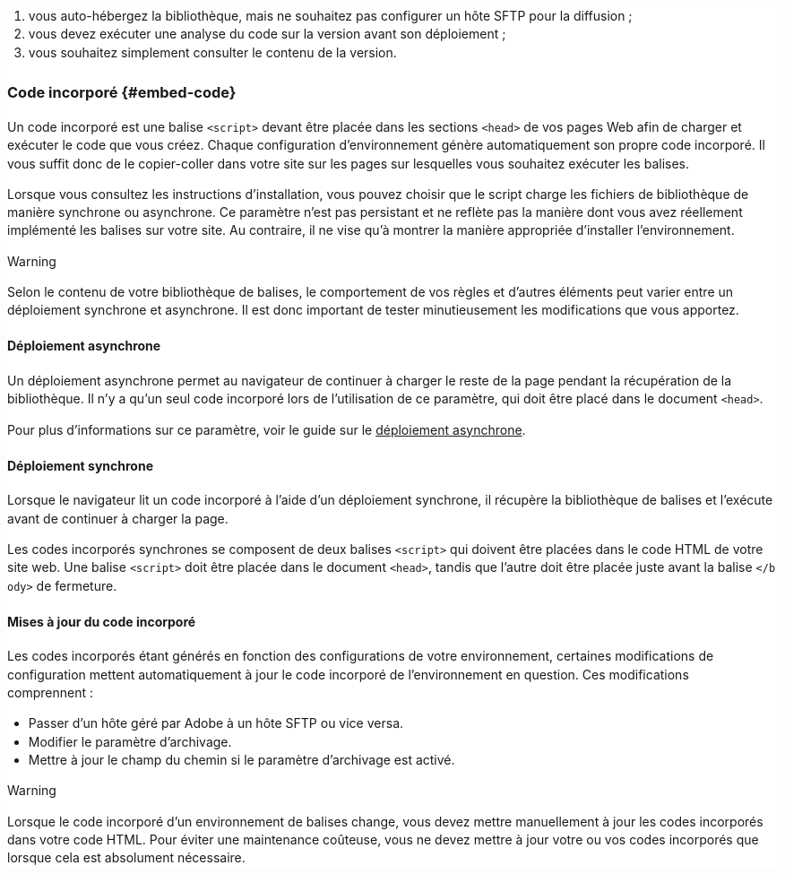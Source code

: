1. vous auto-hébergez la bibliothèque, mais ne souhaitez pas configurer un hôte SFTP pour la diffusion ;
1. vous devez exécuter une analyse du code sur la version avant son déploiement ;
1. vous souhaitez simplement consulter le contenu de la version.

### Code incorporé {#embed-code}

Un code incorporé est une balise `<script>` devant être placée dans les sections `<head>` de vos pages Web afin de charger et exécuter le code que vous créez. Chaque configuration d’environnement génère automatiquement son propre code incorporé. Il vous suffit donc de le copier-coller dans votre site sur les pages sur lesquelles vous souhaitez exécuter les balises.

Lorsque vous consultez les instructions d’installation, vous pouvez choisir que le script charge les fichiers de bibliothèque de manière synchrone ou asynchrone. Ce paramètre n’est pas persistant et ne reflète pas la manière dont vous avez réellement implémenté les balises sur votre site. Au contraire, il ne vise qu’à montrer la manière appropriée d’installer l’environnement.

>[!WARNING]
>
>Selon le contenu de votre bibliothèque de balises, le comportement de vos règles et d’autres éléments peut varier entre un déploiement synchrone et asynchrone. Il est donc important de tester minutieusement les modifications que vous apportez.

#### Déploiement asynchrone

Un déploiement asynchrone permet au navigateur de continuer à charger le reste de la page pendant la récupération de la bibliothèque. Il n’y a qu’un seul code incorporé lors de l’utilisation de ce paramètre, qui doit être placé dans le document `<head>`.

Pour plus d’informations sur ce paramètre, voir le guide sur le [déploiement asynchrone](../client-side/asynchronous-deployment.md).

#### Déploiement synchrone

Lorsque le navigateur lit un code incorporé à l’aide d’un déploiement synchrone, il récupère la bibliothèque de balises et l’exécute avant de continuer à charger la page.

Les codes incorporés synchrones se composent de deux balises `<script>` qui doivent être placées dans le code HTML de votre site web. Une balise `<script>` doit être placée dans le document `<head>`, tandis que l’autre doit être placée juste avant la balise `</body>` de fermeture.

#### Mises à jour du code incorporé

Les codes incorporés étant générés en fonction des configurations de votre environnement, certaines modifications de configuration mettent automatiquement à jour le code incorporé de l’environnement en question. Ces modifications comprennent :

* Passer d’un hôte géré par Adobe à un hôte SFTP ou vice versa.
* Modifier le paramètre d’archivage.
* Mettre à jour le champ du chemin si le paramètre d’archivage est activé.

>[!WARNING]
>
>Lorsque le code incorporé d’un environnement de balises change, vous devez mettre manuellement à jour les codes incorporés dans votre code HTML. Pour éviter une maintenance coûteuse, vous ne devez mettre à jour votre ou vos codes incorporés que lorsque cela est absolument nécessaire.

